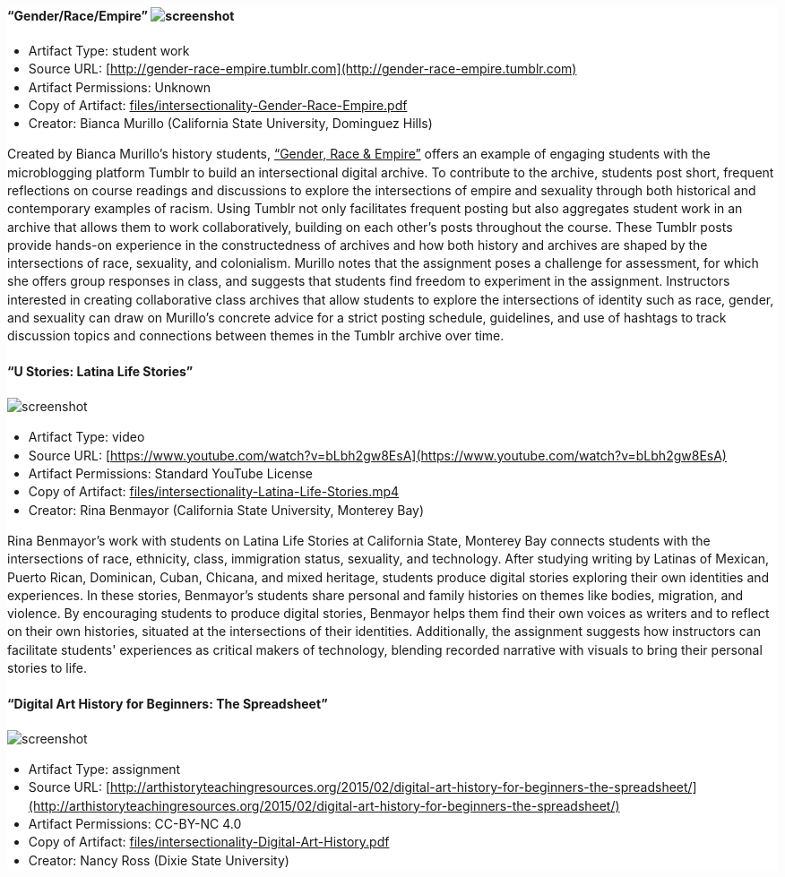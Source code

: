 #### “Gender/Race/Empire” ![screenshot](images/intersectionality-gender-race-empire.png)

* Artifact Type: student work 
* Source URL: [http://gender-race-empire.tumblr.com](http://gender-race-empire.tumblr.com)
* Artifact Permissions: Unknown
* Copy of Artifact: [files/intersectionality-Gender-Race-Empire.pdf](files/intersectionality-Gender-Race-Empire.pdf)
* Creator: Bianca Murillo (California State University, Dominguez Hills)

Created by Bianca Murillo’s history students, [“Gender, Race & Empire”](http://gender-race-empire.tumblr.com) offers an example of engaging students with the microblogging platform Tumblr to build an intersectional digital archive. To contribute to the archive, students post short, frequent reflections on course readings and discussions to explore the intersections of empire and sexuality through both historical and contemporary examples of racism. Using Tumblr not only facilitates frequent posting but also aggregates student work in an archive that allows them to work collaboratively, building on each other’s posts throughout the course. These Tumblr posts provide hands-on experience in the constructedness of archives and how both history and archives are shaped by the intersections of race, sexuality, and colonialism. Murillo notes that the assignment poses a challenge for assessment, for which she offers group responses in class, and suggests that students find freedom to experiment in the assignment. Instructors interested in creating collaborative class archives that allow students to explore the intersections of identity such as race, gender, and sexuality can draw on Murillo’s concrete advice for a strict posting schedule, guidelines, and use of hashtags to track discussion topics and connections between themes in the Tumblr archive over time. 

#### “U Stories: Latina Life Stories”
![screenshot](images/intersectionality-Latina-Life-Stories.png)

* Artifact Type: video
* Source URL: [https://www.youtube.com/watch?v=bLbh2gw8EsA](https://www.youtube.com/watch?v=bLbh2gw8EsA)
* Artifact Permissions: Standard YouTube License
* Copy of Artifact: [files/intersectionality-Latina-Life-Stories.mp4](files/intersectionality-Latina-Life-Stories.mp4)
* Creator: Rina Benmayor (California State University, Monterey Bay)

Rina Benmayor’s work with students on Latina Life Stories at California State, Monterey Bay connects students with the intersections of race, ethnicity, class, immigration status, sexuality, and technology. After studying writing by Latinas of Mexican, Puerto Rican, Dominican, Cuban, Chicana, and mixed heritage, students produce digital stories exploring their own identities and experiences. In these stories, Benmayor’s students share personal and family histories on themes like bodies, migration, and violence. By encouraging students to produce digital stories, Benmayor helps them find their own voices as writers and to reflect on their own histories, situated at the intersections of their identities. Additionally, the assignment suggests how instructors can facilitate students' experiences as critical makers of technology, blending recorded narrative with visuals to bring their personal stories to life. 

#### “Digital Art History for Beginners: The Spreadsheet”
![screenshot](images/intersectionality-Digital-Art-History.png)

* Artifact Type: assignment
* Source URL: [http://arthistoryteachingresources.org/2015/02/digital-art-history-for-beginners-the-spreadsheet/](http://arthistoryteachingresources.org/2015/02/digital-art-history-for-beginners-the-spreadsheet/)
* Artifact Permissions: CC-BY-NC 4.0
* Copy of Artifact: [files/intersectionality-Digital-Art-History.pdf](files/intersectionality-Digital-Art-History.pdf)
* Creator: Nancy Ross (Dixie State University)
